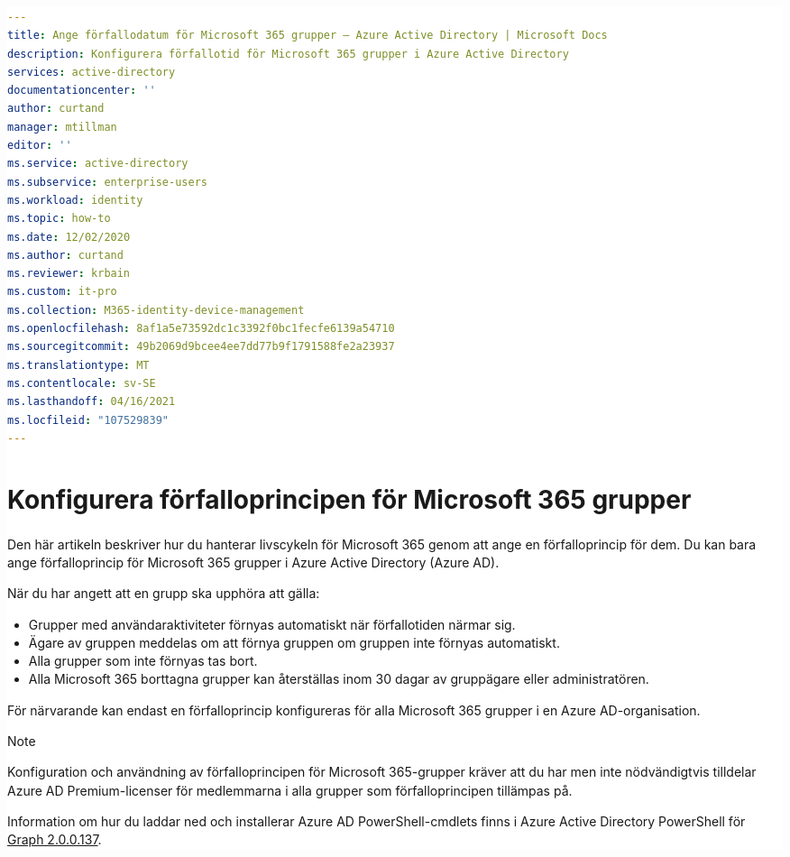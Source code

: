 ```yaml
---
title: Ange förfallodatum för Microsoft 365 grupper – Azure Active Directory | Microsoft Docs
description: Konfigurera förfallotid för Microsoft 365 grupper i Azure Active Directory
services: active-directory
documentationcenter: ''
author: curtand
manager: mtillman
editor: ''
ms.service: active-directory
ms.subservice: enterprise-users
ms.workload: identity
ms.topic: how-to
ms.date: 12/02/2020
ms.author: curtand
ms.reviewer: krbain
ms.custom: it-pro
ms.collection: M365-identity-device-management
ms.openlocfilehash: 8af1a5e73592dc1c3392f0bc1fecfe6139a54710
ms.sourcegitcommit: 49b2069d9bcee4ee7dd77b9f1791588fe2a23937
ms.translationtype: MT
ms.contentlocale: sv-SE
ms.lasthandoff: 04/16/2021
ms.locfileid: "107529839"
---
```

# <a name="configure-the-expiration-policy-for-microsoft-365-groups"></a>Konfigurera förfalloprincipen för Microsoft 365 grupper

Den här artikeln beskriver hur du hanterar livscykeln för Microsoft 365 genom att ange en förfalloprincip för dem. Du kan bara ange förfalloprincip för Microsoft 365 grupper i Azure Active Directory (Azure AD).

När du har angett att en grupp ska upphöra att gälla:

- Grupper med användaraktiviteter förnyas automatiskt när förfallotiden närmar sig.
- Ägare av gruppen meddelas om att förnya gruppen om gruppen inte förnyas automatiskt.
- Alla grupper som inte förnyas tas bort.
- Alla Microsoft 365 borttagna grupper kan återställas inom 30 dagar av gruppägare eller administratören.

För närvarande kan endast en förfalloprincip konfigureras för alla Microsoft 365 grupper i en Azure AD-organisation.

> [!NOTE]
> Konfiguration och användning av förfalloprincipen för Microsoft 365-grupper kräver att du har men inte nödvändigtvis tilldelar Azure AD Premium-licenser för medlemmarna i alla grupper som förfalloprincipen tillämpas på.

Information om hur du laddar ned och installerar Azure AD PowerShell-cmdlets finns i Azure Active Directory PowerShell för [Graph 2.0.0.137](https://www.powershellgallery.com/packages/AzureADPreview/2.0.0.137).
